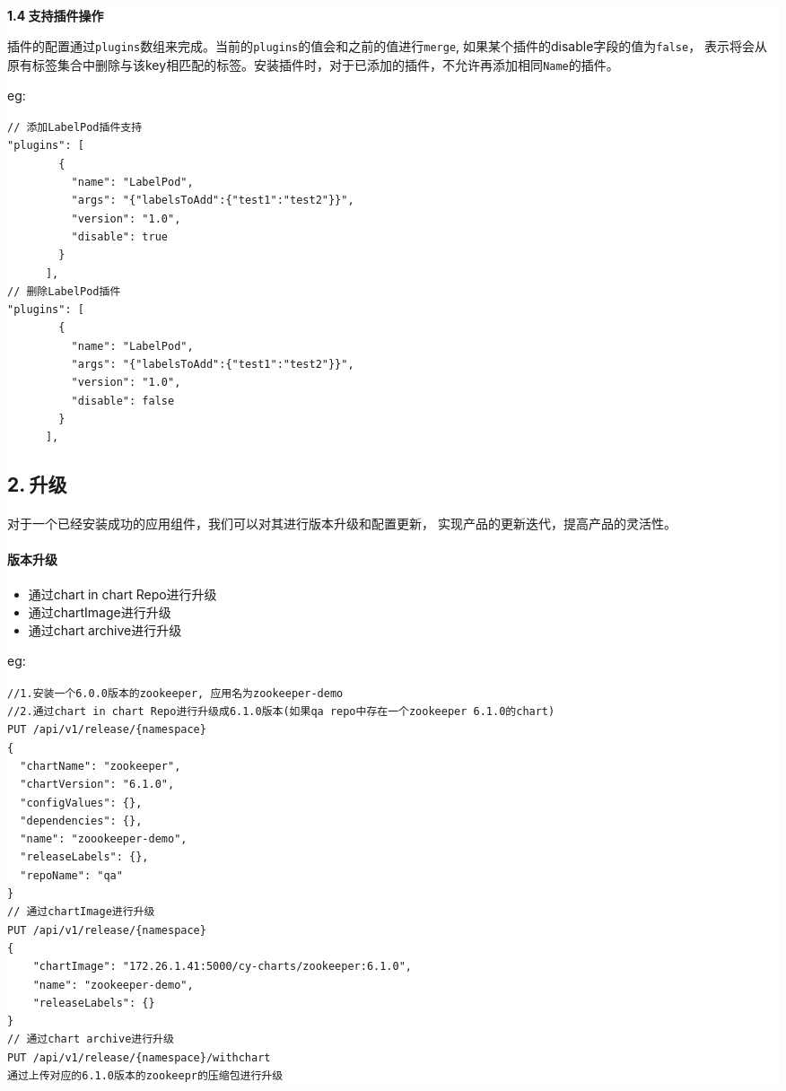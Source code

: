 

**1.4 支持插件操作**

插件的配置通过`plugins`数组来完成。当前的`plugins`的值会和之前的值进行`merge`, 如果某个插件的disable字段的值为`false`， 表示将会从原有标签集合中删除与该key相匹配的标签。安装插件时，对于已添加的插件，不允许再添加相同`Name`的插件。

eg:

```
// 添加LabelPod插件支持
"plugins": [
        {
          "name": "LabelPod",
          "args": "{"labelsToAdd":{"test1":"test2"}}",
          "version": "1.0",
          "disable": true
        }
      ],
// 删除LabelPod插件
"plugins": [
        {
          "name": "LabelPod",
          "args": "{"labelsToAdd":{"test1":"test2"}}",
          "version": "1.0",
          "disable": false
        }
      ],
```



## 2. 升级

对于一个已经安装成功的应用组件，我们可以对其进行版本升级和配置更新， 实现产品的更新迭代，提高产品的灵活性。

#### 版本升级

- 通过chart in chart Repo进行升级
- 通过chartImage进行升级
- 通过chart archive进行升级

eg:

```
//1.安装一个6.0.0版本的zookeeper, 应用名为zookeeper-demo
//2.通过chart in chart Repo进行升级成6.1.0版本(如果qa repo中存在一个zookeeper 6.1.0的chart)
PUT /api/v1/release/{namespace}
{
  "chartName": "zookeeper",
  "chartVersion": "6.1.0",
  "configValues": {},
  "dependencies": {},
  "name": "zoookeeper-demo",
  "releaseLabels": {},
  "repoName": "qa"
}
// 通过chartImage进行升级
PUT /api/v1/release/{namespace}
{
	"chartImage": "172.26.1.41:5000/cy-charts/zookeeper:6.1.0",
	"name": "zookeeper-demo",
	"releaseLabels": {}
}
// 通过chart archive进行升级
PUT /api/v1/release/{namespace}/withchart
通过上传对应的6.1.0版本的zookeepr的压缩包进行升级
```
